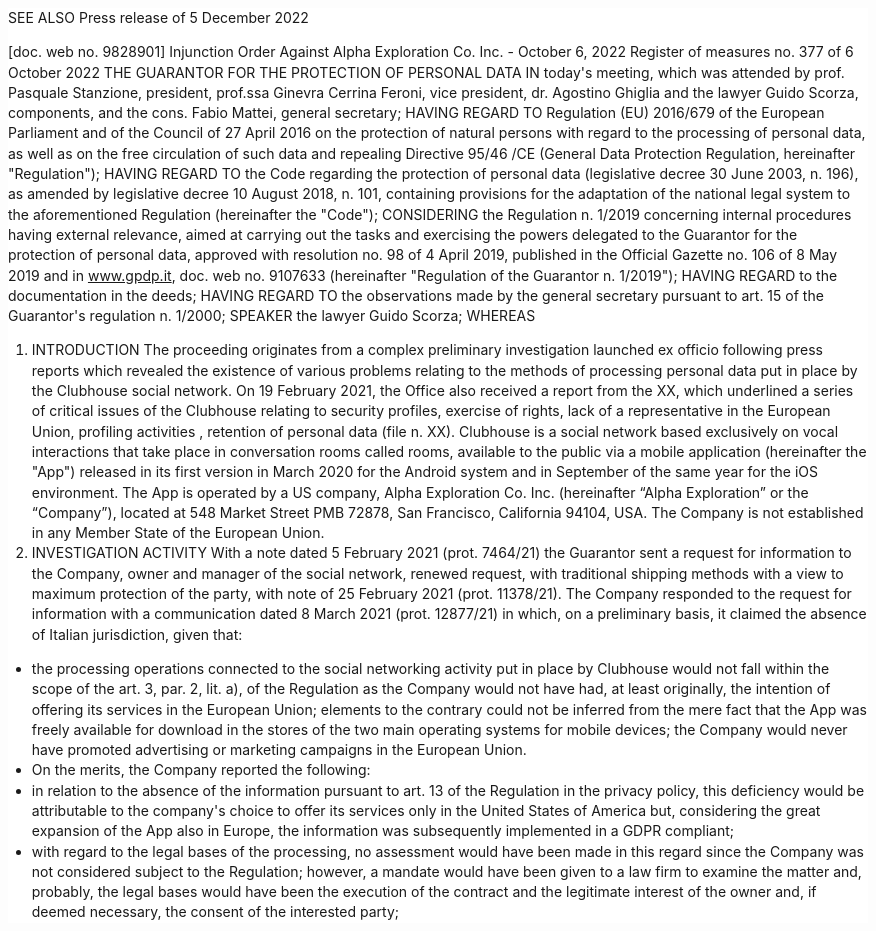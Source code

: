 SEE ALSO Press release of 5 December 2022

\[doc. web no. 9828901\]
Injunction Order Against Alpha Exploration Co. Inc. - October 6, 2022
Register of measures
no. 377 of 6 October 2022
THE GUARANTOR FOR THE PROTECTION OF PERSONAL DATA
IN today's meeting, which was attended by prof. Pasquale Stanzione, president, prof.ssa Ginevra Cerrina Feroni, vice president, dr. Agostino Ghiglia and the lawyer Guido Scorza, components, and the cons. Fabio Mattei, general secretary;
HAVING REGARD TO Regulation (EU) 2016/679 of the European Parliament and of the Council of 27 April 2016 on the protection of natural persons with regard to the processing of personal data, as well as on the free circulation of such data and repealing Directive 95/46 /CE (General Data Protection Regulation, hereinafter "Regulation");
HAVING REGARD TO the Code regarding the protection of personal data (legislative decree 30 June 2003, n. 196), as amended by legislative decree 10 August 2018, n. 101, containing provisions for the adaptation of the national legal system to the aforementioned Regulation (hereinafter the "Code");
CONSIDERING the Regulation n. 1/2019 concerning internal procedures having external relevance, aimed at carrying out the tasks and exercising the powers delegated to the Guarantor for the protection of personal data, approved with resolution no. 98 of 4 April 2019, published in the Official Gazette no. 106 of 8 May 2019 and in www.gpdp.it, doc. web no. 9107633 (hereinafter "Regulation of the Guarantor n. 1/2019");
HAVING REGARD to the documentation in the deeds;
HAVING REGARD TO the observations made by the general secretary pursuant to art. 15 of the Guarantor's regulation n. 1/2000;
SPEAKER the lawyer Guido Scorza;
WHEREAS
1. INTRODUCTION
The proceeding originates from a complex preliminary investigation launched ex officio following press reports which revealed the existence of various problems relating to the methods of processing personal data put in place by the Clubhouse social network.
On 19 February 2021, the Office also received a report from the XX, which underlined a series of critical issues of the Clubhouse relating to security profiles, exercise of rights, lack of a representative in the European Union, profiling activities , retention of personal data (file n. XX).
Clubhouse is a social network based exclusively on vocal interactions that take place in conversation rooms called rooms, available to the public via a mobile application (hereinafter the "App") released in its first version in March 2020 for the Android system and in September of the same year for the iOS environment.
The App is operated by a US company, Alpha Exploration Co. Inc. (hereinafter “Alpha Exploration” or the “Company”), located at 548 Market Street PMB 72878, San Francisco, California 94104, USA. The Company is not established in any Member State of the European Union.
2. INVESTIGATION ACTIVITY
With a note dated 5 February 2021 (prot. 7464/21) the Guarantor sent a request for information to the Company, owner and manager of the social network, renewed request, with traditional shipping methods with a view to maximum protection of the party, with note of 25 February 2021 (prot. 11378/21).
The Company responded to the request for information with a communication dated 8 March 2021 (prot. 12877/21) in which, on a preliminary basis, it claimed the absence of Italian jurisdiction, given that:
- the processing operations connected to the social networking activity put in place by Clubhouse would not fall within the scope of the art. 3, par. 2, lit. a), of the Regulation as the Company would not have had, at least originally, the intention of offering its services in the European Union; elements to the contrary could not be inferred from the mere fact that the App was freely available for download in the stores of the two main operating systems for mobile devices; the Company would never have promoted advertising or marketing campaigns in the European Union.
- On the merits, the Company reported the following:
- in relation to the absence of the information pursuant to art. 13 of the Regulation in the privacy policy, this deficiency would be attributable to the company's choice to offer its services only in the United States of America but, considering the great expansion of the App also in Europe, the information was subsequently implemented in a GDPR compliant;
- with regard to the legal bases of the processing, no assessment would have been made in this regard since the Company was not considered subject to the Regulation; however, a mandate would have been given to a law firm to examine the matter and, probably, the legal bases would have been the execution of the contract and the legitimate interest of the owner and, if deemed necessary, the consent of the interested party;